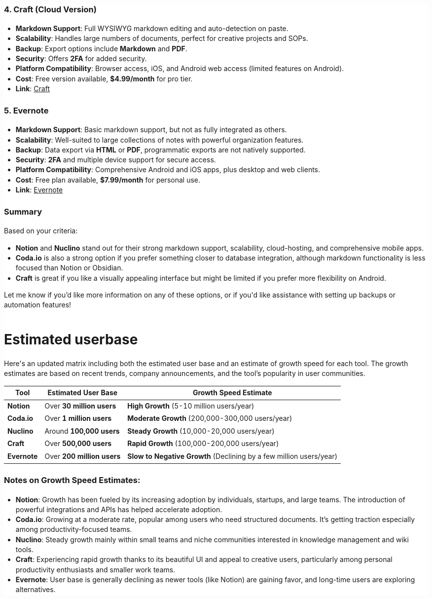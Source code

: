 ### **4. Craft (Cloud Version)**
- **Markdown Support**: Full WYSIWYG markdown editing and auto-detection on paste.
- **Scalability**: Handles large numbers of documents, perfect for creative projects and SOPs.
- **Backup**: Export options include **Markdown** and **PDF**.
- **Security**: Offers **2FA** for added security.
- **Platform Compatibility**: Browser access, iOS, and Android web access (limited features on Android).
- **Cost**: Free version available, **$4.99/month** for pro tier.
- **Link**: [Craft](https://www.craft.do)

### **5. Evernote**
- **Markdown Support**: Basic markdown support, but not as fully integrated as others.
- **Scalability**: Well-suited to large collections of notes with powerful organization features.
- **Backup**: Data export via **HTML** or **PDF**, programmatic exports are not natively supported.
- **Security**: **2FA** and multiple device support for secure access.
- **Platform Compatibility**: Comprehensive Android and iOS apps, plus desktop and web clients.
- **Cost**: Free plan available, **$7.99/month** for personal use.
- **Link**: [Evernote](https://www.evernote.com)

### **Summary**
Based on your criteria:
- **Notion** and **Nuclino** stand out for their strong markdown support, scalability, cloud-hosting, and comprehensive mobile apps.
- **Coda.io** is also a strong option if you prefer something closer to database integration, although markdown functionality is less focused than Notion or Obsidian.
- **Craft** is great if you like a visually appealing interface but might be limited if you prefer more flexibility on Android.

Let me know if you’d like more information on any of these options, or if you'd like assistance with setting up backups or automation features!

# Estimated userbase

Here's an updated matrix including both the estimated user base and an estimate of growth speed for each tool. The growth estimates are based on recent trends, company announcements, and the tool’s popularity in user communities.

| Tool       | Estimated User Base          | Growth Speed Estimate           |
|------------|------------------------------|---------------------------------|
| **Notion** | Over **30 million users**    | **High Growth** (5-10 million users/year) |
| **Coda.io** | Over **1 million users**     | **Moderate Growth** (200,000-300,000 users/year) |
| **Nuclino** | Around **100,000 users**     | **Steady Growth** (10,000-20,000 users/year) |
| **Craft**   | Over **500,000 users**       | **Rapid Growth** (100,000-200,000 users/year) |
| **Evernote** | Over **200 million users**  | **Slow to Negative Growth** (Declining by a few million users/year) |

### **Notes on Growth Speed Estimates:**
- **Notion**: Growth has been fueled by its increasing adoption by individuals, startups, and large teams. The introduction of powerful integrations and APIs has helped accelerate adoption.
- **Coda.io**: Growing at a moderate rate, popular among users who need structured documents. It’s getting traction especially among productivity-focused teams.
- **Nuclino**: Steady growth mainly within small teams and niche communities interested in knowledge management and wiki tools.
- **Craft**: Experiencing rapid growth thanks to its beautiful UI and appeal to creative users, particularly among personal productivity enthusiasts and smaller work teams.
- **Evernote**: User base is generally declining as newer tools (like Notion) are gaining favor, and long-time users are exploring alternatives.
